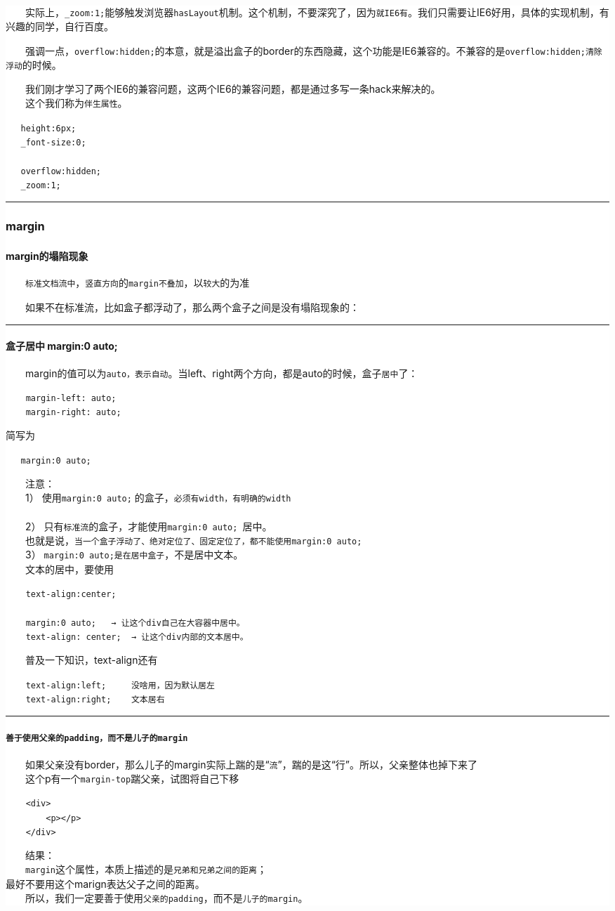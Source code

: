 &emsp;&emsp;实际上，`_zoom:1;`能够触发浏览器`hasLayout`机制。这个机制，不要深究了，因为`就IE6有`。我们只需要让IE6好用，具体的实现机制，有兴趣的同学，自行百度。<br>

&emsp;&emsp;强调一点，`overflow:hidden;`的本意，就是溢出盒子的border的东西隐藏，这个功能是IE6兼容的。不兼容的是`overflow:hidden;清除浮动`的时候。<br>

&emsp;&emsp;我们刚才学习了两个IE6的兼容问题，这两个IE6的兼容问题，都是通过多写一条hack来解决的。<br>
&emsp;&emsp;这个我们称为`伴生属性`。
```
   height:6px;
   _font-size:0;

   overflow:hidden;
   _zoom:1;
```

- - - 
### margin
#### margin的塌陷现象
&emsp;&emsp;`标准文档流中`，`竖直方向`的`margin不叠加`，以`较大`的为准<br>

&emsp;&emsp;如果不在标准流，比如盒子都浮动了，那么两个盒子之间是没有塌陷现象的：

- - - 
#### 盒子居中 margin:0 auto;
&emsp;&emsp;margin的值可以为`auto，表示自动`。当left、right两个方向，都是auto的时候，盒子`居中`了：
``` 
    margin-left: auto;
    margin-right: auto;
```
简写为
``` 
   margin:0 auto;
```

&emsp;&emsp;注意：<br>
&emsp;&emsp;1） 使用`margin:0 auto;` 的盒子，`必须有width，有明确的width`<br><br>
&emsp;&emsp;2） 只有`标准流`的盒子，才能使用`margin:0 auto; `居中。<br>
&emsp;&emsp;也就是说，`当一个盒子浮动了、绝对定位了、固定定位了，都不能使用margin:0 auto;`<br>
&emsp;&emsp;3） `margin:0 auto;是在居中盒子`，不是居中文本。<br>
&emsp;&emsp;文本的居中，要使用
```
    text-align:center;

    margin:0 auto;   → 让这个div自己在大容器中居中。
    text-align: center;  → 让这个div内部的文本居中。
```

&emsp;&emsp;普及一下知识，text-align还有
```
    text-align:left;     没啥用，因为默认居左
    text-align:right;    文本居右
```

- - -
#### `善于使用父亲的padding，而不是儿子的margin`
&emsp;&emsp;如果父亲没有border，那么儿子的margin实际上踹的是“`流`”，踹的是这“行”。所以，父亲整体也掉下来了<br>
&emsp;&emsp;这个p有一个`margin-top`踹父亲，试图将自己下移
```
    <div>
        <p></p>
    </div>
```
&emsp;&emsp;结果：<br>
&emsp;&emsp;`margin`这个属性，本质上描述的是`兄弟和兄弟之间的距离`；<br>最好不要用这个marign表达父子之间的距离。<br>
&emsp;&emsp;所以，我们一定要善于使用`父亲的padding`，而不是`儿子的margin`。
